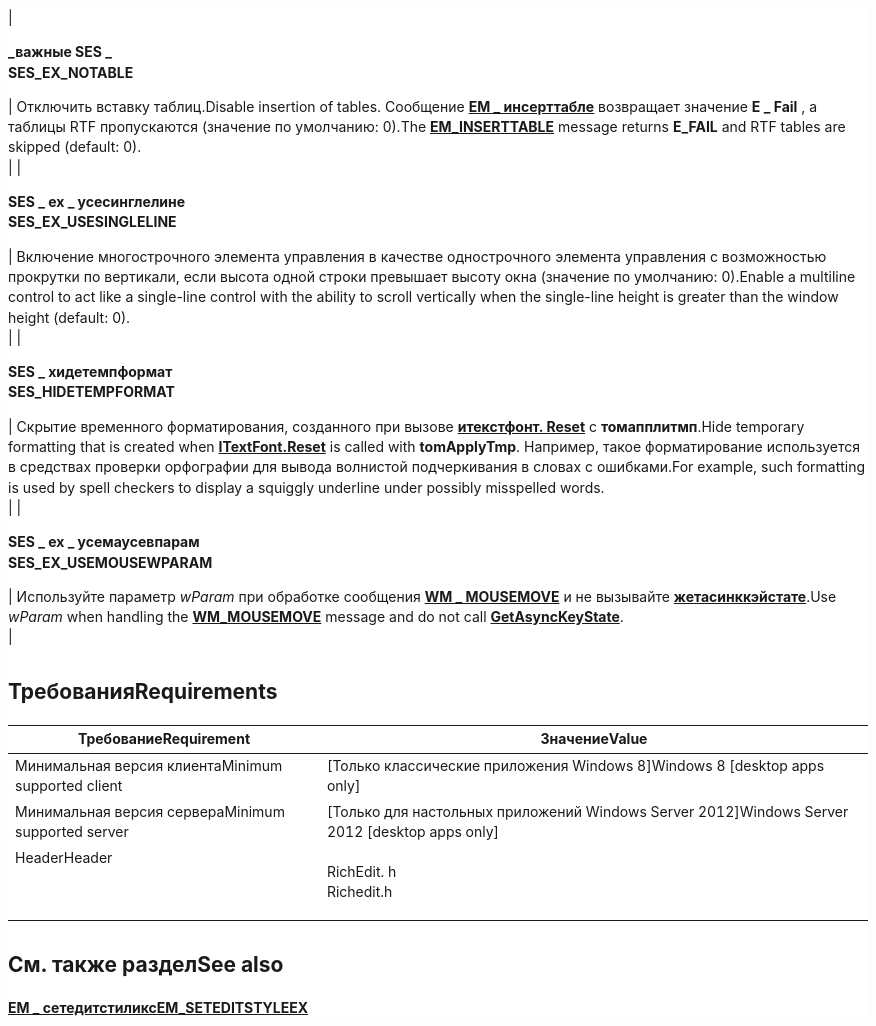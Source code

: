 | <dl> <span data-ttu-id="12be0-126"><dt>**\_важные SES \_**</dt></span><span class="sxs-lookup"><span data-stu-id="12be0-126"><dt>**SES\_EX\_NOTABLE**</dt></span></span> </dl>            | <span data-ttu-id="12be0-127">Отключить вставку таблиц.</span><span class="sxs-lookup"><span data-stu-id="12be0-127">Disable insertion of tables.</span></span> <span data-ttu-id="12be0-128">Сообщение [**EM \_ инсерттабле**](em-inserttable.md) возвращает значение **E \_ Fail** , а таблицы RTF пропускаются (значение по умолчанию: 0).</span><span class="sxs-lookup"><span data-stu-id="12be0-128">The [**EM\_INSERTTABLE**](em-inserttable.md) message returns **E\_FAIL** and RTF tables are skipped (default: 0).</span></span> <br/>                                                                                                  |
| <dl> <span data-ttu-id="12be0-129"><dt>**SES \_ ex \_ усесинглелине**</dt></span><span class="sxs-lookup"><span data-stu-id="12be0-129"><dt>**SES\_EX\_USESINGLELINE**</dt></span></span> </dl>      | <span data-ttu-id="12be0-130">Включение многострочного элемента управления в качестве однострочного элемента управления с возможностью прокрутки по вертикали, если высота одной строки превышает высоту окна (значение по умолчанию: 0).</span><span class="sxs-lookup"><span data-stu-id="12be0-130">Enable a multiline control to act like a single-line control with the ability to scroll vertically when the single-line height is greater than the window height (default: 0).</span></span> <br/>                                                                   |
| <dl> <span data-ttu-id="12be0-131"><dt>**SES \_ хидетемпформат**</dt></span><span class="sxs-lookup"><span data-stu-id="12be0-131"><dt>**SES\_HIDETEMPFORMAT**</dt></span></span> </dl>         | <span data-ttu-id="12be0-132">Скрытие временного форматирования, созданного при вызове [**итекстфонт. Reset**](/windows/desktop/api/Tom/nf-tom-itextfont-reset) с **томапплитмп**.</span><span class="sxs-lookup"><span data-stu-id="12be0-132">Hide temporary formatting that is created when [**ITextFont.Reset**](/windows/desktop/api/Tom/nf-tom-itextfont-reset) is called with **tomApplyTmp**.</span></span> <span data-ttu-id="12be0-133">Например, такое форматирование используется в средствах проверки орфографии для вывода волнистой подчеркивания в словах с ошибками.</span><span class="sxs-lookup"><span data-stu-id="12be0-133">For example, such formatting is used by spell checkers to display a squiggly underline under possibly misspelled words.</span></span><br/> |
| <dl> <span data-ttu-id="12be0-134"><dt>**SES \_ ex \_ усемаусевпарам**</dt></span><span class="sxs-lookup"><span data-stu-id="12be0-134"><dt>**SES\_EX\_USEMOUSEWPARAM**</dt></span></span> </dl>     | <span data-ttu-id="12be0-135">Используйте параметр *wParam* при обработке сообщения [**WM \_ MOUSEMOVE**](/windows/desktop/inputdev/wm-mousemove) и не вызывайте [**жетасинккэйстате**](/windows/desktop/api/winuser/nf-winuser-getasynckeystate).</span><span class="sxs-lookup"><span data-stu-id="12be0-135">Use *wParam* when handling the [**WM\_MOUSEMOVE**](/windows/desktop/inputdev/wm-mousemove) message and do not call [**GetAsyncKeyState**](/windows/desktop/api/winuser/nf-winuser-getasynckeystate).</span></span><br/>                                                                                              |



 

## <a name="requirements"></a><span data-ttu-id="12be0-136">Требования</span><span class="sxs-lookup"><span data-stu-id="12be0-136">Requirements</span></span>



| <span data-ttu-id="12be0-137">Требование</span><span class="sxs-lookup"><span data-stu-id="12be0-137">Requirement</span></span> | <span data-ttu-id="12be0-138">Значение</span><span class="sxs-lookup"><span data-stu-id="12be0-138">Value</span></span> |
|-------------------------------------|---------------------------------------------------------------------------------------|
| <span data-ttu-id="12be0-139">Минимальная версия клиента</span><span class="sxs-lookup"><span data-stu-id="12be0-139">Minimum supported client</span></span><br/> | <span data-ttu-id="12be0-140">\[Только классические приложения Windows 8\]</span><span class="sxs-lookup"><span data-stu-id="12be0-140">Windows 8 \[desktop apps only\]</span></span><br/>                                            |
| <span data-ttu-id="12be0-141">Минимальная версия сервера</span><span class="sxs-lookup"><span data-stu-id="12be0-141">Minimum supported server</span></span><br/> | <span data-ttu-id="12be0-142">\[Только для настольных приложений Windows Server 2012\]</span><span class="sxs-lookup"><span data-stu-id="12be0-142">Windows Server 2012 \[desktop apps only\]</span></span><br/>                                  |
| <span data-ttu-id="12be0-143">Header</span><span class="sxs-lookup"><span data-stu-id="12be0-143">Header</span></span><br/>                   | <dl> <span data-ttu-id="12be0-144"><dt>RichEdit. h</dt></span><span class="sxs-lookup"><span data-stu-id="12be0-144"><dt>Richedit.h</dt></span></span> </dl> |



## <a name="see-also"></a><span data-ttu-id="12be0-145">См. также раздел</span><span class="sxs-lookup"><span data-stu-id="12be0-145">See also</span></span>

<dl> <dt>

[<span data-ttu-id="12be0-146">**EM \_ сетедитстиликс**</span><span class="sxs-lookup"><span data-stu-id="12be0-146">**EM\_SETEDITSTYLEEX**</span></span>](em-seteditstyleex.md)
</dt> </dl>

 

